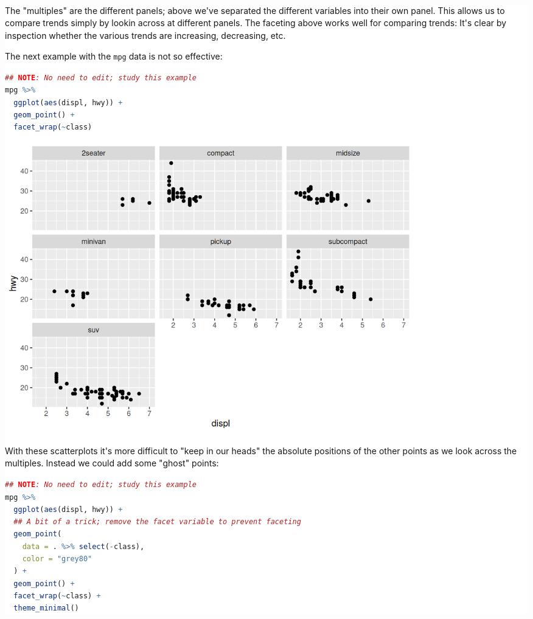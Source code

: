 The "multiples" are the different panels; above we've separated the different variables into their own panel. This allows us to compare trends simply by lookin across at different panels. The faceting above works well for comparing trends: It's clear by inspection whether the various trends are increasing, decreasing, etc.

The next example with the `mpg` data is not so effective:


``` r
## NOTE: No need to edit; study this example
mpg %>%
  ggplot(aes(displ, hwy)) +
  geom_point() +
  facet_wrap(~class)
```

<img src="d36-e-vis08-multiples-solution_files/figure-html/ex-mpg-multiples-1.png" width="672" />

With these scatterplots it's more difficult to "keep in our heads" the absolute positions of the other points as we look across the multiples. Instead we could add some "ghost" points:


``` r
## NOTE: No need to edit; study this example
mpg %>%
  ggplot(aes(displ, hwy)) +
  ## A bit of a trick; remove the facet variable to prevent faceting
  geom_point(
    data = . %>% select(-class),
    color = "grey80"
  ) +
  geom_point() +
  facet_wrap(~class) +
  theme_minimal()
```

